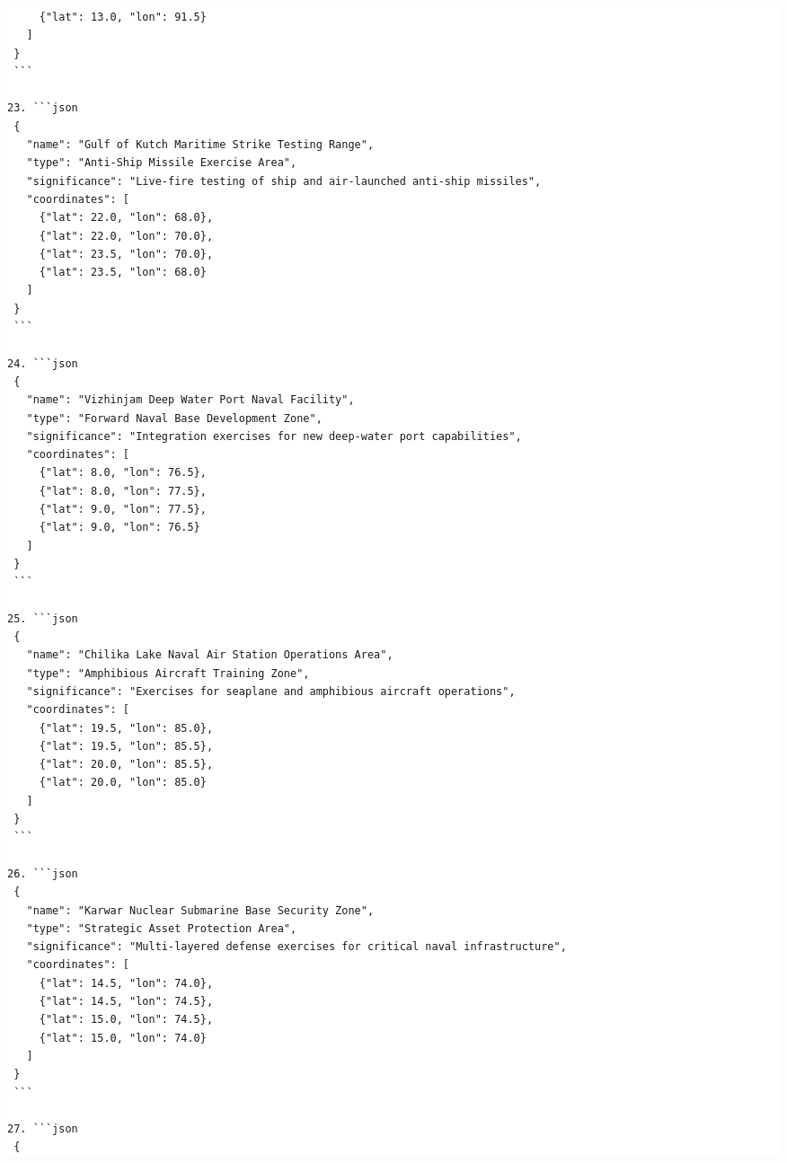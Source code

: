    ```
        {"lat": 13.0, "lon": 91.5}
      ]
    }
    ```

23. ```json
    {
      "name": "Gulf of Kutch Maritime Strike Testing Range",
      "type": "Anti-Ship Missile Exercise Area",
      "significance": "Live-fire testing of ship and air-launched anti-ship missiles",
      "coordinates": [
        {"lat": 22.0, "lon": 68.0},
        {"lat": 22.0, "lon": 70.0},
        {"lat": 23.5, "lon": 70.0},
        {"lat": 23.5, "lon": 68.0}
      ]
    }
    ```

24. ```json
    {
      "name": "Vizhinjam Deep Water Port Naval Facility",
      "type": "Forward Naval Base Development Zone",
      "significance": "Integration exercises for new deep-water port capabilities",
      "coordinates": [
        {"lat": 8.0, "lon": 76.5},
        {"lat": 8.0, "lon": 77.5},
        {"lat": 9.0, "lon": 77.5},
        {"lat": 9.0, "lon": 76.5}
      ]
    }
    ```

25. ```json
    {
      "name": "Chilika Lake Naval Air Station Operations Area",
      "type": "Amphibious Aircraft Training Zone",
      "significance": "Exercises for seaplane and amphibious aircraft operations",
      "coordinates": [
        {"lat": 19.5, "lon": 85.0},
        {"lat": 19.5, "lon": 85.5},
        {"lat": 20.0, "lon": 85.5},
        {"lat": 20.0, "lon": 85.0}
      ]
    }
    ```

26. ```json
    {
      "name": "Karwar Nuclear Submarine Base Security Zone",
      "type": "Strategic Asset Protection Area",
      "significance": "Multi-layered defense exercises for critical naval infrastructure",
      "coordinates": [
        {"lat": 14.5, "lon": 74.0},
        {"lat": 14.5, "lon": 74.5},
        {"lat": 15.0, "lon": 74.5},
        {"lat": 15.0, "lon": 74.0}
      ]
    }
    ```

27. ```json
    {
   ```